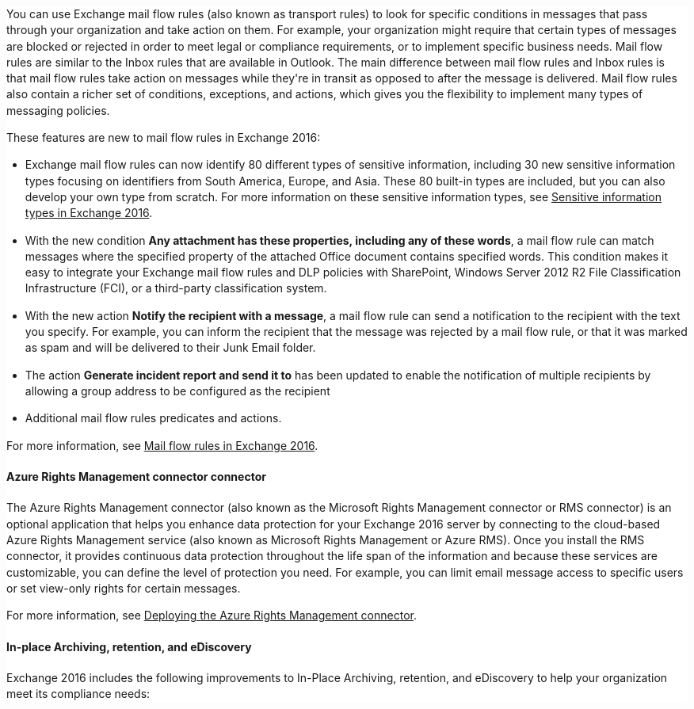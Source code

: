You can use Exchange mail flow rules (also known as transport rules) to look for specific conditions in messages that pass through your organization and take action on them. For example, your organization might require that certain types of messages are blocked or rejected in order to meet legal or compliance requirements, or to implement specific business needs. Mail flow rules are similar to the Inbox rules that are available in Outlook. The main difference between mail flow rules and Inbox rules is that mail flow rules take action on messages while they're in transit as opposed to after the message is delivered. Mail flow rules also contain a richer set of conditions, exceptions, and actions, which gives you the flexibility to implement many types of messaging policies.
  
These features are new to mail flow rules in Exchange 2016:
  
- Exchange mail flow rules can now identify 80 different types of sensitive information, including 30 new sensitive information types focusing on identifiers from South America, Europe, and Asia. These 80 built-in types are included, but you can also develop your own type from scratch. For more information on these sensitive information types, see [Sensitive information types in Exchange 2016](../messaging-policy-and-compliance/data-loss-prevention/sensitive-information-types.md).
    
- With the new condition **Any attachment has these properties, including any of these words**, a mail flow rule can match messages where the specified property of the attached Office document contains specified words. This condition makes it easy to integrate your Exchange mail flow rules and DLP policies with SharePoint, Windows Server 2012 R2 File Classification Infrastructure (FCI), or a third-party classification system.
    
- With the new action **Notify the recipient with a message**, a mail flow rule can send a notification to the recipient with the text you specify. For example, you can inform the recipient that the message was rejected by a mail flow rule, or that it was marked as spam and will be delivered to their Junk Email folder.
    
- The action **Generate incident report and send it to** has been updated to enable the notification of multiple recipients by allowing a group address to be configured as the recipient 
    
- Additional mail flow rules predicates and actions.
    
For more information, see [Mail flow rules in Exchange 2016](../messaging-policy-and-compliance/mail-flow-rules/mail-flow-rules.md).
  
#### Azure Rights Management connector connector
<a name="MRM2010"> </a>

The Azure Rights Management connector (also known as the Microsoft Rights Management connector or RMS connector) is an optional application that helps you enhance data protection for your Exchange 2016 server by connecting to the cloud-based Azure Rights Management service (also known as Microsoft Rights Management or Azure RMS). Once you install the RMS connector, it provides continuous data protection throughout the life span of the information and because these services are customizable, you can define the level of protection you need. For example, you can limit email message access to specific users or set view-only rights for certain messages.
  
For more information, see [Deploying the Azure Rights Management connector](https://go.microsoft.com/fwlink/p/?LinkId=330432).
  
#### In-place Archiving, retention, and eDiscovery
<a name="Archiving2010"> </a>

Exchange 2016 includes the following improvements to In-Place Archiving, retention, and eDiscovery to help your organization meet its compliance needs:
  